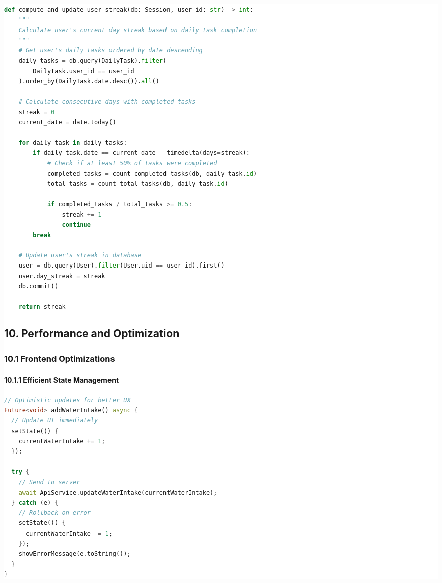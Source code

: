```python
def compute_and_update_user_streak(db: Session, user_id: str) -> int:
    """
    Calculate user's current day streak based on daily task completion
    """
    # Get user's daily tasks ordered by date descending
    daily_tasks = db.query(DailyTask).filter(
        DailyTask.user_id == user_id
    ).order_by(DailyTask.date.desc()).all()
    
    # Calculate consecutive days with completed tasks
    streak = 0
    current_date = date.today()
    
    for daily_task in daily_tasks:
        if daily_task.date == current_date - timedelta(days=streak):
            # Check if at least 50% of tasks were completed
            completed_tasks = count_completed_tasks(db, daily_task.id)
            total_tasks = count_total_tasks(db, daily_task.id)
            
            if completed_tasks / total_tasks >= 0.5:
                streak += 1
                continue
        break
    
    # Update user's streak in database
    user = db.query(User).filter(User.uid == user_id).first()
    user.day_streak = streak
    db.commit()
    
    return streak
```

## 10. Performance and Optimization

### 10.1 Frontend Optimizations

#### 10.1.1 Efficient State Management

```dart
// Optimistic updates for better UX
Future<void> addWaterIntake() async {
  // Update UI immediately
  setState(() {
    currentWaterIntake += 1;
  });
  
  try {
    // Send to server
    await ApiService.updateWaterIntake(currentWaterIntake);
  } catch (e) {
    // Rollback on error
    setState(() {
      currentWaterIntake -= 1;
    });
    showErrorMessage(e.toString());
  }
}
```
